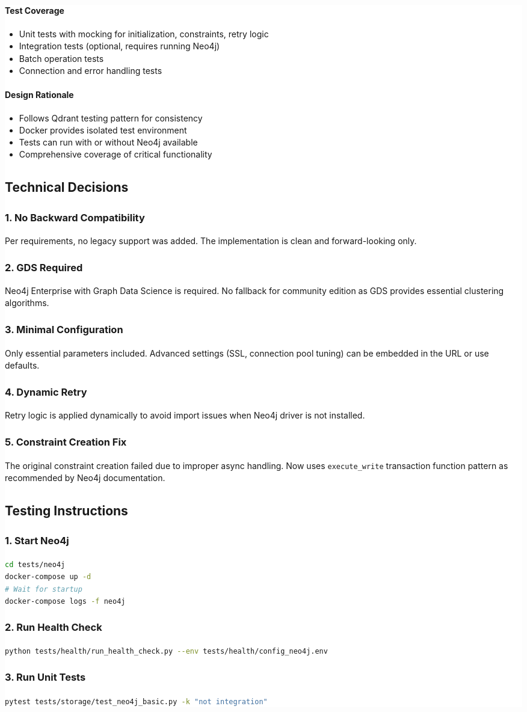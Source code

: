 #### Test Coverage
- Unit tests with mocking for initialization, constraints, retry logic
- Integration tests (optional, requires running Neo4j)
- Batch operation tests
- Connection and error handling tests

#### Design Rationale
- Follows Qdrant testing pattern for consistency
- Docker provides isolated test environment
- Tests can run with or without Neo4j available
- Comprehensive coverage of critical functionality

## Technical Decisions

### 1. No Backward Compatibility
Per requirements, no legacy support was added. The implementation is clean and forward-looking only.

### 2. GDS Required
Neo4j Enterprise with Graph Data Science is required. No fallback for community edition as GDS provides essential clustering algorithms.

### 3. Minimal Configuration
Only essential parameters included. Advanced settings (SSL, connection pool tuning) can be embedded in the URL or use defaults.

### 4. Dynamic Retry
Retry logic is applied dynamically to avoid import issues when Neo4j driver is not installed.

### 5. Constraint Creation Fix
The original constraint creation failed due to improper async handling. Now uses `execute_write` transaction function pattern as recommended by Neo4j documentation.

## Testing Instructions

### 1. Start Neo4j
```bash
cd tests/neo4j
docker-compose up -d
# Wait for startup
docker-compose logs -f neo4j
```

### 2. Run Health Check
```bash
python tests/health/run_health_check.py --env tests/health/config_neo4j.env
```

### 3. Run Unit Tests
```bash
pytest tests/storage/test_neo4j_basic.py -k "not integration"
```
